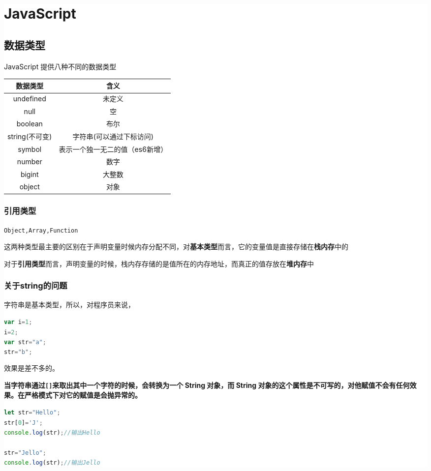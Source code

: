 # JavaScript

## 数据类型

JavaScript 提供八种不同的数据类型

|    数据类型    |              含义               |
| :------------: | :-----------------------------: |
|   undefined    |             未定义              |
|      null      |               空                |
|    boolean     |              布尔               |
| string(不可变) |    字符串(可以通过下标访问)     |
|     symbol     | 表示一个独一无二的值（es6新增） |
|     number     |              数字               |
|     bigint     |             大整数              |
|     object     |              对象               |

### 引用类型

`Object,Array,Function`

这两种类型最主要的区别在于声明变量时候内存分配不同，对**基本类型**而言，它的变量值是直接存储在**栈内存**中的

对于**引用类型**而言，声明变量的时候，栈内存存储的是值所在的内存地址，而真正的值存放在**堆内存**中

### 关于string的问题

字符串是基本类型，所以，对程序员来说，

```js
var i=1;
i=2;
var str="a";
str="b";
```

效果是差不多的。

**当字符串通过`[]`来取出其中一个字符的时候，会转换为一个 String 对象，而 String 对象的这个属性是不可写的，对他赋值不会有任何效果。在严格模式下对它的赋值是会抛异常的。**

```js
let str="Hello";
str[0]='J';
console.log(str);//输出Hello

str="Jello";
console.log(str);//输出Jello
```
